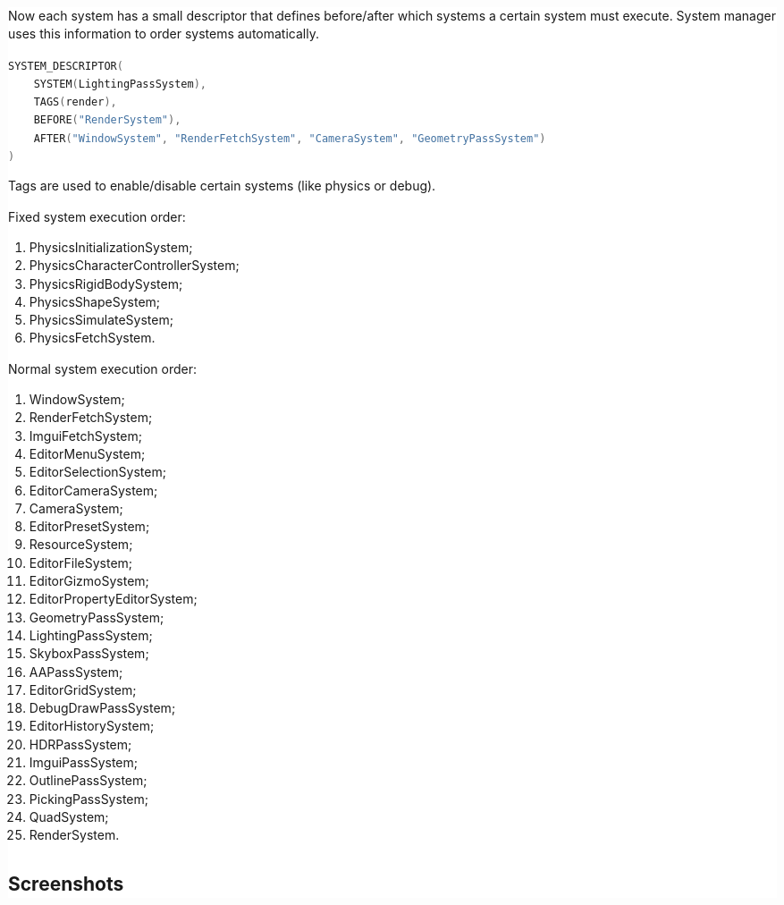 Now each system has a small descriptor that defines before/after which systems a certain system must execute.
System manager uses this information to order systems automatically.

```cpp
SYSTEM_DESCRIPTOR(
    SYSTEM(LightingPassSystem),
    TAGS(render),
    BEFORE("RenderSystem"),
    AFTER("WindowSystem", "RenderFetchSystem", "CameraSystem", "GeometryPassSystem")
)
```

Tags are used to enable/disable certain systems (like physics or debug).

Fixed system execution order:
1) PhysicsInitializationSystem;
2) PhysicsCharacterControllerSystem;
3) PhysicsRigidBodySystem;
4) PhysicsShapeSystem;
5) PhysicsSimulateSystem;
6) PhysicsFetchSystem.

Normal system execution order:
1) WindowSystem;
2) RenderFetchSystem;
3) ImguiFetchSystem;
4) EditorMenuSystem;
5) EditorSelectionSystem;
6) EditorCameraSystem;
7) CameraSystem;
8) EditorPresetSystem;
9) ResourceSystem;
10) EditorFileSystem;
11) EditorGizmoSystem;
12) EditorPropertyEditorSystem;
13) GeometryPassSystem;
14) LightingPassSystem;
15) SkyboxPassSystem;
16) AAPassSystem;
17) EditorGridSystem;
18) DebugDrawPassSystem;
19) EditorHistorySystem;
20) HDRPassSystem;
21) ImguiPassSystem;
22) OutlinePassSystem;
23) PickingPassSystem;
24) QuadSystem;
25) RenderSystem.

## Screenshots
